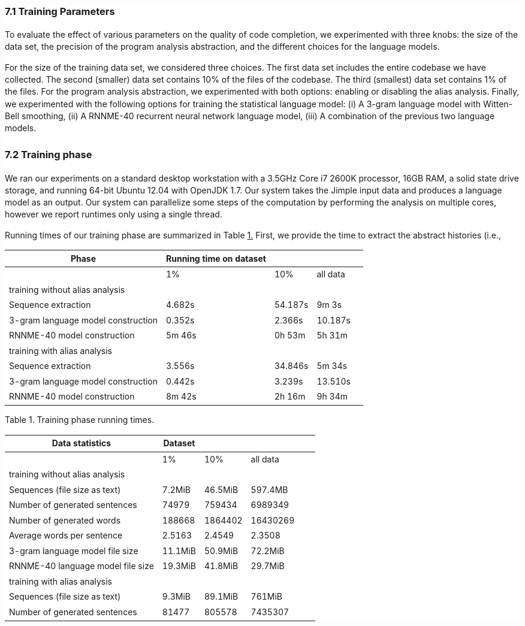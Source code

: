 ### 7.1 Training Parameters

To evaluate the effect of various parameters on the quality of code completion, we experimented with three knobs: the size of the data set, the precision of the program analysis abstraction, and the different choices for the language models.

For the size of the training data set, we considered three choices. The first data set includes the entire codebase we have collected. The second (smaller) data set contains 10% of the files of the codebase. The third (smallest) data set contains 1% of the files. For the program analysis abstraction, we experimented with both options: enabling or disabling the alias analysis. Finally, we experimented with the following options for training the statistical language model: (i) A 3-gram language model with Witten-Bell smoothing, (ii) A RNNME-40 recurrent neural network language model, (iii) A combination of the previous two language models.

### 7.2 Training phase

We ran our experiments on a standard desktop workstation with a 3.5GHz Core i7 2600K processor, 16GB RAM, a solid state drive storage, and running 64-bit Ubuntu 12.04 with OpenJDK 1.7. Our system takes the Jimple input data and produces a language model as an output. Our system can parallelize some steps of the computation by performing the analysis on multiple cores, however we report runtimes only using a single thread.

Running times of our training phase are summarized in Table [1.](#page-6-1) First, we provide the time to extract the abstract histories (i.e.,

| Phase                              | Running time on dataset |         |          |  |
|------------------------------------|-------------------------|---------|----------|--|
|                                    | 1%                      | 10%     | all data |  |
| training without alias analysis    |                         |         |          |  |
| Sequence extraction                | 4.682s                  | 54.187s | 9m 3s    |  |
| 3-gram language model construction | 0.352s                  | 2.366s  | 10.187s  |  |
| RNNME-40 model construction        | 5m 46s                  | 0h 53m  | 5h 31m   |  |
| training with alias analysis       |                         |         |          |  |
| Sequence extraction                | 3.556s                  | 34.846s | 5m 34s   |  |
| 3-gram language model construction | 0.442s                  | 3.239s  | 13.510s  |  |
| RNNME-40 model construction        | 8m 42s                  | 2h 16m  | 9h 34m   |  |

<span id="page-6-1"></span>Table 1. Training phase running times.

| Data statistics                   | Dataset |         |          |  |  |
|-----------------------------------|---------|---------|----------|--|--|
|                                   | 1%      | 10%     | all data |  |  |
| training without alias analysis   |         |         |          |  |  |
| Sequences (file size as text)     | 7.2MiB  | 46.5MiB | 597.4MB  |  |  |
| Number of generated sentences     | 74979   | 759434  | 6989349  |  |  |
| Number of generated words         | 188668  | 1864402 | 16430269 |  |  |
| Average words per sentence        | 2.5163  | 2.4549  | 2.3508   |  |  |
| 3-gram language model file size   | 11.1MiB | 50.9MiB | 72.2MiB  |  |  |
| RNNME-40 language model file size | 19.3MiB | 41.8MiB | 29.7MiB  |  |  |
| training with alias analysis      |         |         |          |  |  |
| Sequences (file size as text)     | 9.3MiB  | 89.1MiB | 761MiB   |  |  |
| Number of generated sentences     | 81477   | 805578  | 7435307  |  |  |